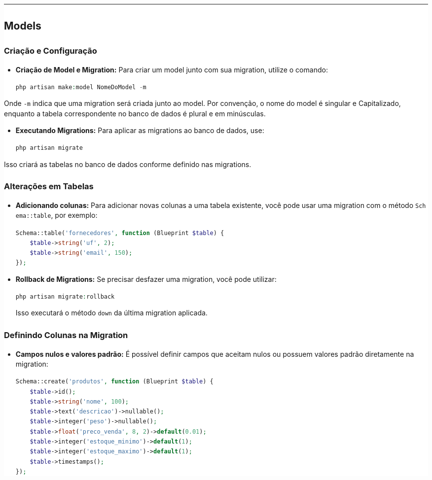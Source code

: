 
---
## Models
### Criação e Configuração
- **Criação de Model e Migration:** Para criar um model junto com sua migration, utilize o comando:
    ```php
    php artisan make:model NomeDoModel -m
    ```

Onde `-m` indica que uma migration será criada junto ao model. Por convenção, o nome do model é singular e Capitalizado, enquanto a tabela correspondente no banco de dados é plural e em minúsculas.

- **Executando Migrations:** Para aplicar as migrations ao banco de dados, use:
    ```php
    php artisan migrate
    ```

 Isso criará as tabelas no banco de dados conforme definido nas migrations.

### Alterações em Tabelas
- **Adicionando colunas:** Para adicionar novas colunas a uma tabela existente, você pode usar uma migration com o método `Schema::table`, por exemplo:
    ```php
    Schema::table('fornecedores', function (Blueprint $table) {
        $table->string('uf', 2);
        $table->string('email', 150);
    });
    ```

- **Rollback de Migrations:** Se precisar desfazer uma migration, você pode utilizar:
    ```php
    php artisan migrate:rollback
    ```
    Isso executará o método `down` da última migration aplicada.

### Definindo Colunas na Migration
- **Campos nulos e valores padrão:** É possível definir campos que aceitam nulos ou possuem valores padrão diretamente na migration:
    ```php
    Schema::create('produtos', function (Blueprint $table) {
        $table->id();
        $table->string('nome', 100);
        $table->text('descricao')->nullable();
        $table->integer('peso')->nullable();
        $table->float('preco_venda', 8, 2)->default(0.01);
        $table->integer('estoque_minimo')->default(1);
        $table->integer('estoque_maximo')->default(1);
        $table->timestamps();
    });
    ```
